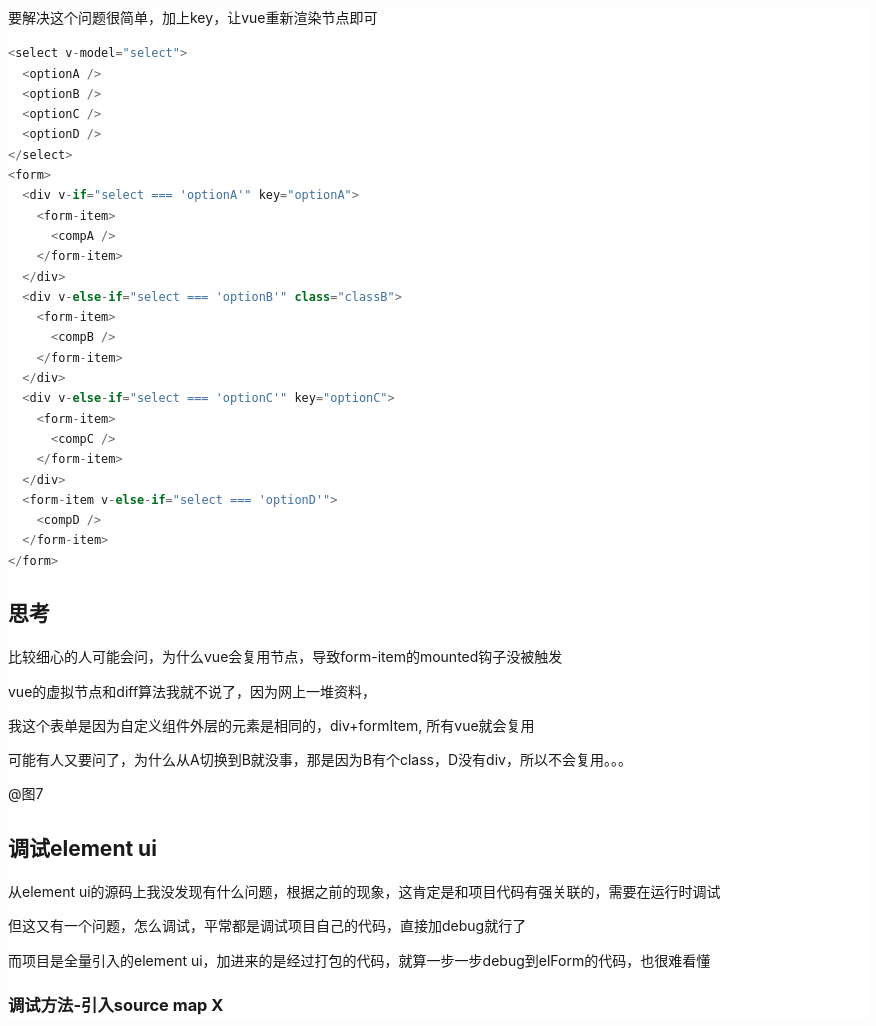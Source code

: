 
要解决这个问题很简单，加上key，让vue重新渲染节点即可


```javascript
<select v-model="select">
  <optionA />
  <optionB />
  <optionC />
  <optionD />
</select>
<form>
  <div v-if="select === 'optionA'" key="optionA">
    <form-item>
      <compA />
    </form-item>
  </div>
  <div v-else-if="select === 'optionB'" class="classB">
    <form-item>
      <compB />
    </form-item>
  </div>
  <div v-else-if="select === 'optionC'" key="optionC">
    <form-item>
      <compC />
    </form-item>
  </div>
  <form-item v-else-if="select === 'optionD'">
    <compD />
  </form-item>
</form>
```

## 思考

比较细心的人可能会问，为什么vue会复用节点，导致form-item的mounted钩子没被触发

vue的虚拟节点和diff算法我就不说了，因为网上一堆资料，

我这个表单是因为自定义组件外层的元素是相同的，div+formItem, 所有vue就会复用

可能有人又要问了，为什么从A切换到B就没事，那是因为B有个class，D没有div，所以不会复用。。。

@图7

## 调试element ui

从element ui的源码上我没发现有什么问题，根据之前的现象，这肯定是和项目代码有强关联的，需要在运行时调试

但这又有一个问题，怎么调试，平常都是调试项目自己的代码，直接加debug就行了

而项目是全量引入的element ui，加进来的是经过打包的代码，就算一步一步debug到elForm的代码，也很难看懂

### 调试方法-引入source map X
